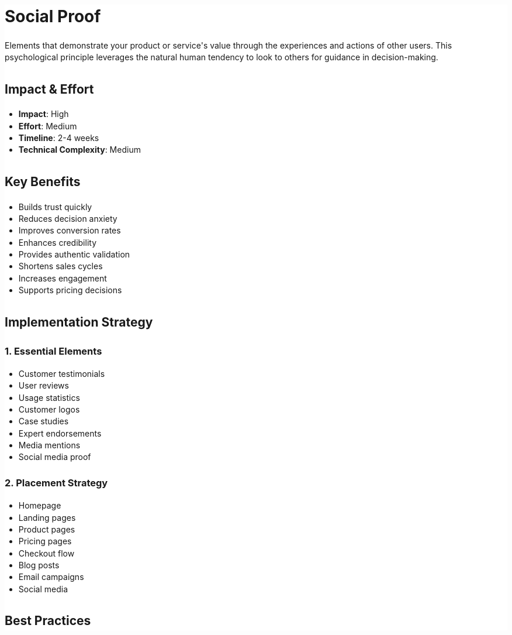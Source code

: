 # Social Proof

Elements that demonstrate your product or service's value through the experiences and actions of other users. This psychological principle leverages the natural human tendency to look to others for guidance in decision-making.

## Impact & Effort

- **Impact**: High
- **Effort**: Medium
- **Timeline**: 2-4 weeks
- **Technical Complexity**: Medium

## Key Benefits

- Builds trust quickly
- Reduces decision anxiety
- Improves conversion rates
- Enhances credibility
- Provides authentic validation
- Shortens sales cycles
- Increases engagement
- Supports pricing decisions

## Implementation Strategy

### 1. Essential Elements

- Customer testimonials
- User reviews
- Usage statistics
- Customer logos
- Case studies
- Expert endorsements
- Media mentions
- Social media proof

### 2. Placement Strategy

- Homepage
- Landing pages
- Product pages
- Pricing pages
- Checkout flow
- Blog posts
- Email campaigns
- Social media

## Best Practices
